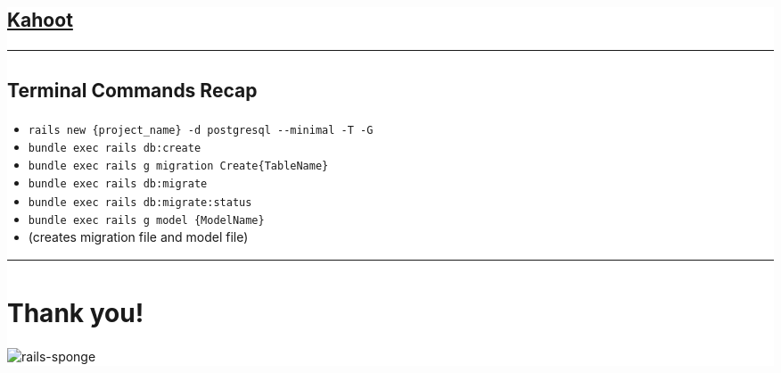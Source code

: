 ## [Kahoot](https://play.kahoot.it/v2/?quizId=4c14ff91-05fc-4344-9e01-78be04363941)

---

## Terminal Commands Recap
- `rails new {project_name} -d postgresql --minimal -T -G`
- `bundle exec rails db:create`
- `bundle exec rails g migration Create{TableName}`
- `bundle exec rails db:migrate`
- `bundle exec rails db:migrate:status`
- `bundle exec rails g model {ModelName}`
- (creates migration file and model file)

---

# Thank you!
![rails-sponge](https://media.giphy.com/media/SIHZszIfLYOY0/giphy.gif)